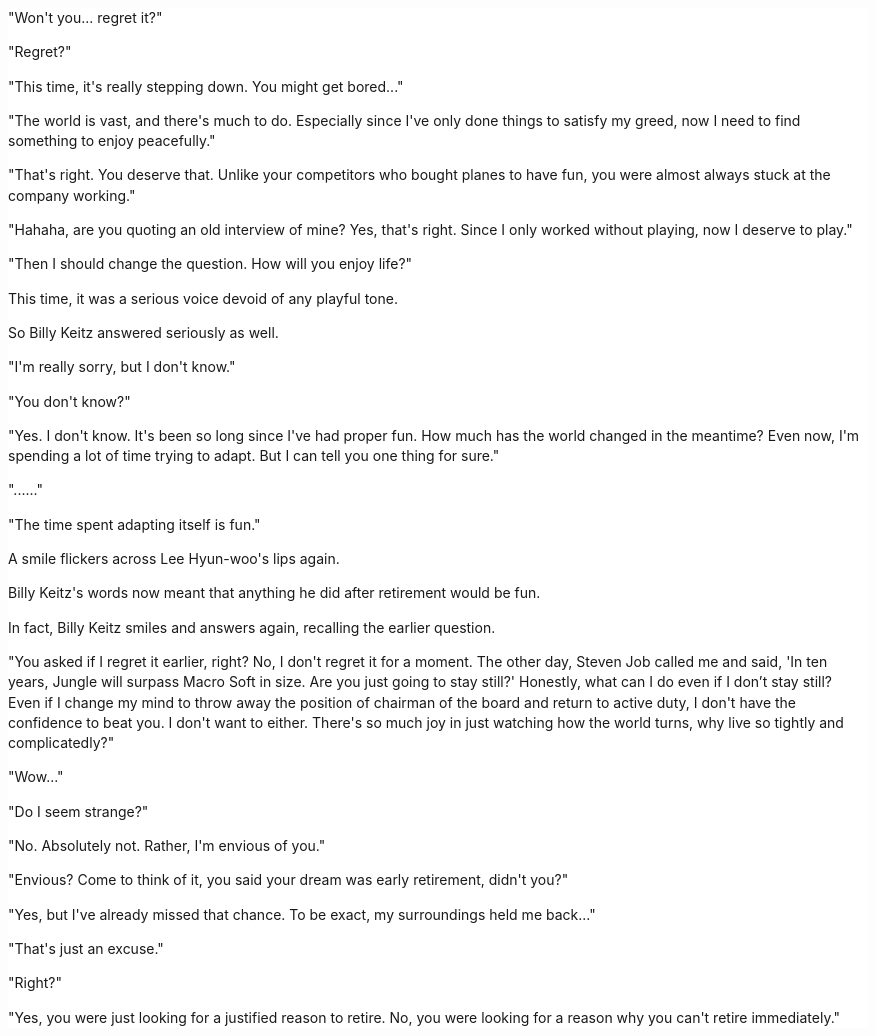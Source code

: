 "Won't you... regret it?"

"Regret?"

"This time, it's really stepping down. You might get bored..."

"The world is vast, and there's much to do. Especially since I've only done things to satisfy my greed, now I need to find something to enjoy peacefully."

"That's right. You deserve that. Unlike your competitors who bought planes to have fun, you were almost always stuck at the company working."

"Hahaha, are you quoting an old interview of mine? Yes, that's right. Since I only worked without playing, now I deserve to play."

"Then I should change the question. How will you enjoy life?"

This time, it was a serious voice devoid of any playful tone.

So Billy Keitz answered seriously as well.

"I'm really sorry, but I don't know."

"You don't know?"

"Yes. I don't know. It's been so long since I've had proper fun. How much has the world changed in the meantime? Even now, I'm spending a lot of time trying to adapt. But I can tell you one thing for sure."

"......"

"The time spent adapting itself is fun."

A smile flickers across Lee Hyun-woo's lips again.

Billy Keitz's words now meant that anything he did after retirement would be fun.

In fact, Billy Keitz smiles and answers again, recalling the earlier question.

"You asked if I regret it earlier, right? No, I don't regret it for a moment. The other day, Steven Job called me and said, 'In ten years, Jungle will surpass Macro Soft in size. Are you just going to stay still?' Honestly, what can I do even if I don’t stay still? Even if I change my mind to throw away the position of chairman of the board and return to active duty, I don't have the confidence to beat you. I don't want to either. There's so much joy in just watching how the world turns, why live so tightly and complicatedly?"

"Wow..."

"Do I seem strange?"

"No. Absolutely not. Rather, I'm envious of you."

"Envious? Come to think of it, you said your dream was early retirement, didn't you?"

"Yes, but I've already missed that chance. To be exact, my surroundings held me back..."

"That's just an excuse."

"Right?"

"Yes, you were just looking for a justified reason to retire. No, you were looking for a reason why you can't retire immediately."

